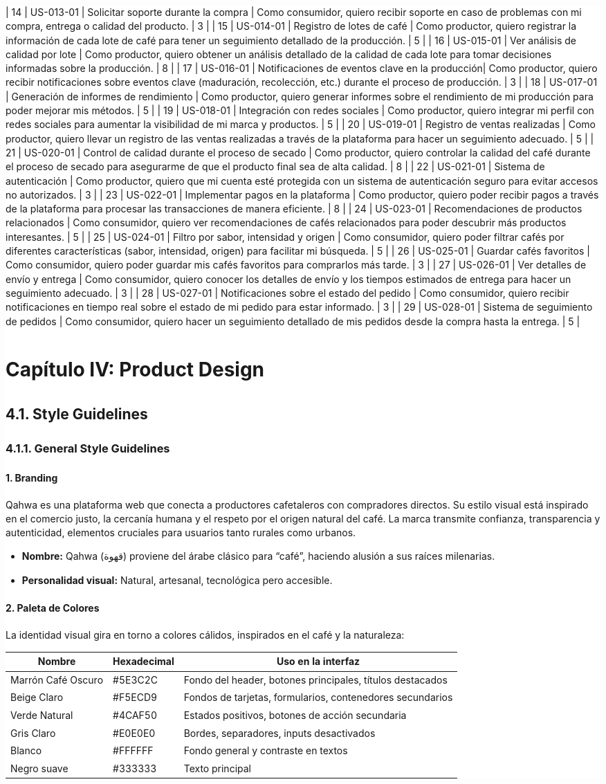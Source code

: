 | 14       | US-013-01                         | Solicitar soporte durante la compra             | Como consumidor, quiero recibir soporte en caso de problemas con mi compra, entrega o calidad del producto.                                            | 3                |
| 15       | US-014-01                         | Registro de lotes de café                       | Como productor, quiero registrar la información de cada lote de café para tener un seguimiento detallado de la producción.                             | 5                |
| 16       | US-015-01                         | Ver análisis de calidad por lote                | Como productor, quiero obtener un análisis detallado de la calidad de cada lote para tomar decisiones informadas sobre la producción.                  | 8                |
| 17       | US-016-01                         | Notificaciones de eventos clave en la producción| Como productor, quiero recibir notificaciones sobre eventos clave (maduración, recolección, etc.) durante el proceso de producción.                    | 3                |
| 18       | US-017-01                         | Generación de informes de rendimiento           | Como productor, quiero generar informes sobre el rendimiento de mi producción para poder mejorar mis métodos.                                          | 5                |
| 19       | US-018-01                         | Integración con redes sociales                  | Como productor, quiero integrar mi perfil con redes sociales para aumentar la visibilidad de mi marca y productos.                                     | 5                |
| 20       | US-019-01                         | Registro de ventas realizadas                   | Como productor, quiero llevar un registro de las ventas realizadas a través de la plataforma para hacer un seguimiento adecuado.                       | 5                |
| 21       | US-020-01                         | Control de calidad durante el proceso de secado | Como productor, quiero controlar la calidad del café durante el proceso de secado para asegurarme de que el producto final sea de alta calidad.        | 8                |
| 22       | US-021-01                         | Sistema de autenticación                        | Como productor, quiero que mi cuenta esté protegida con un sistema de autenticación seguro para evitar accesos no autorizados.                        | 3                |
| 23       | US-022-01                         | Implementar pagos en la plataforma              | Como productor, quiero poder recibir pagos a través de la plataforma para procesar las transacciones de manera eficiente.                              | 8                |
| 24       | US-023-01                         | Recomendaciones de productos relacionados       | Como consumidor, quiero ver recomendaciones de cafés relacionados para poder descubrir más productos interesantes.                                     | 5                |
| 25       | US-024-01                         | Filtro por sabor, intensidad y origen           | Como consumidor, quiero poder filtrar cafés por diferentes características (sabor, intensidad, origen) para facilitar mi búsqueda.                     | 5                |
| 26       | US-025-01                         | Guardar cafés favoritos                         | Como consumidor, quiero poder guardar mis cafés favoritos para comprarlos más tarde.                                                                   | 3                |
| 27       | US-026-01                         | Ver detalles de envío y entrega                 | Como consumidor, quiero conocer los detalles de envío y los tiempos estimados de entrega para hacer un seguimiento adecuado.                           | 3                |
| 28       | US-027-01                         | Notificaciones sobre el estado del pedido       | Como consumidor, quiero recibir notificaciones en tiempo real sobre el estado de mi pedido para estar informado.                                       | 3                |
| 29       | US-028-01                         | Sistema de seguimiento de pedidos               | Como consumidor, quiero hacer un seguimiento detallado de mis pedidos desde la compra hasta la entrega.                                                | 5                |

# Capítulo IV: Product Design

## 4.1. Style Guidelines

### 4.1.1. General Style Guidelines

#### 1. Branding

Qahwa es una plataforma web que conecta a productores cafetaleros con compradores directos. Su estilo visual está inspirado en el comercio justo, la cercanía humana y el respeto por el origen natural del café. La marca transmite confianza, transparencia y autenticidad, elementos cruciales para usuarios tanto rurales como urbanos.

- **Nombre:** Qahwa (قهوة) proviene del árabe clásico para “café”, haciendo alusión a sus raíces milenarias.

- **Personalidad visual:** Natural, artesanal, tecnológica pero accesible.

#### 2. Paleta de Colores

La identidad visual gira en torno a colores cálidos, inspirados en el café y la naturaleza:

| Nombre            | Hexadecimal | Uso en la interfaz                         |
|-------------------|-------------|-------------------------------------------|
| Marrón Café Oscuro| #5E3C2C     | Fondo del header, botones principales, títulos destacados |
| Beige Claro       | #F5ECD9     | Fondos de tarjetas, formularios, contenedores secundarios |
| Verde Natural     | #4CAF50     | Estados positivos, botones de acción secundaria |
| Gris Claro        | #E0E0E0     | Bordes, separadores, inputs desactivados  |
| Blanco            | #FFFFFF     | Fondo general y contraste en textos       |
| Negro suave       | #333333     | Texto principal                           |
